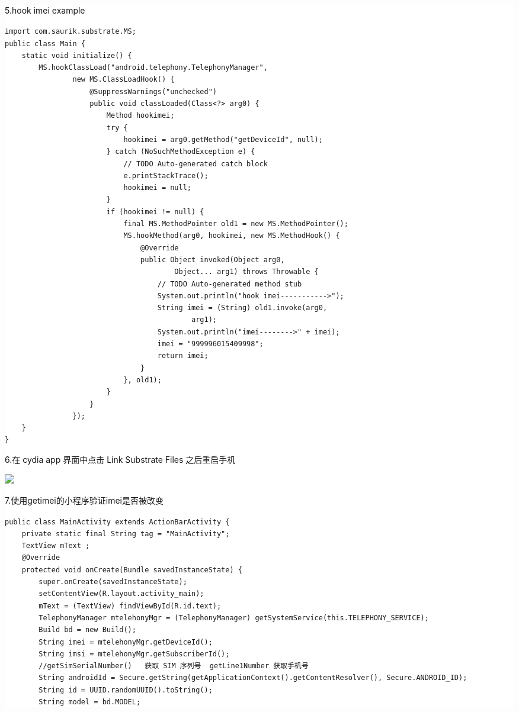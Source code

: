 5.hook imei example

```
import com.saurik.substrate.MS;
public class Main {
    static void initialize() {
        MS.hookClassLoad("android.telephony.TelephonyManager",
                new MS.ClassLoadHook() {
                    @SuppressWarnings("unchecked")
                    public void classLoaded(Class<?> arg0) {
                        Method hookimei;
                        try {
                            hookimei = arg0.getMethod("getDeviceId", null);
                        } catch (NoSuchMethodException e) {
                            // TODO Auto-generated catch block
                            e.printStackTrace();
                            hookimei = null;
                        }
                        if (hookimei != null) {
                            final MS.MethodPointer old1 = new MS.MethodPointer();
                            MS.hookMethod(arg0, hookimei, new MS.MethodHook() {
                                @Override
                                public Object invoked(Object arg0,
                                        Object... arg1) throws Throwable {
                                    // TODO Auto-generated method stub
                                    System.out.println("hook imei----------->");
                                    String imei = (String) old1.invoke(arg0,
                                            arg1);
                                    System.out.println("imei-------->" + imei);
                                    imei = "999996015409998";
                                    return imei;
                                }
                            }, old1);
                        }
                    }
                });
    }
}

```

6.在 cydia app 界面中点击 Link Substrate Files 之后重启手机

![](http://drops.javaweb.org/uploads/images/85f83862fc84bfd0a8454b6f3d04bb56373e196b.jpg)

7.使用getimei的小程序验证imei是否被改变

```
public class MainActivity extends ActionBarActivity {
    private static final String tag = "MainActivity";
    TextView mText ;
    @Override
    protected void onCreate(Bundle savedInstanceState) {
        super.onCreate(savedInstanceState);
        setContentView(R.layout.activity_main);
        mText = (TextView) findViewById(R.id.text);
        TelephonyManager mtelehonyMgr = (TelephonyManager) getSystemService(this.TELEPHONY_SERVICE);
        Build bd = new Build(); 
        String imei = mtelehonyMgr.getDeviceId(); 
        String imsi = mtelehonyMgr.getSubscriberId();
        //getSimSerialNumber()   获取 SIM 序列号  getLine1Number 获取手机号
        String androidId = Secure.getString(getApplicationContext().getContentResolver(), Secure.ANDROID_ID); 
        String id = UUID.randomUUID().toString();
        String model = bd.MODEL;
```